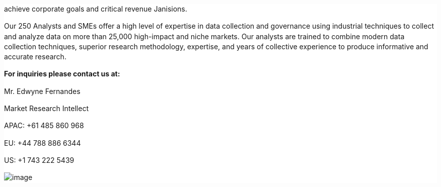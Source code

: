 achieve corporate goals and critical revenue Janisions.</p><p><span class="">Our 250 Analysts and SMEs offer a high level of expertise in data collection and governance using industrial techniques to collect and analyze data on more than 25,000 high-impact and niche markets. Our analysts are trained to combine modern data collection techniques, superior research methodology, expertise, and years of collective experience to produce informative and accurate research.</span></p><p><strong>For inquiries please contact us at:</strong></p><p>Mr. Edwyne Fernandes</p><p>Market Research Intellect</p><p>APAC: +61 485 860 968</p><p>EU: +44 788 886 6344</p><p>US: +1 743 222 5439</p>
![image](https://github.com/user-attachments/assets/707d16e9-c731-43fa-bb31-b1c3cea126e1)
